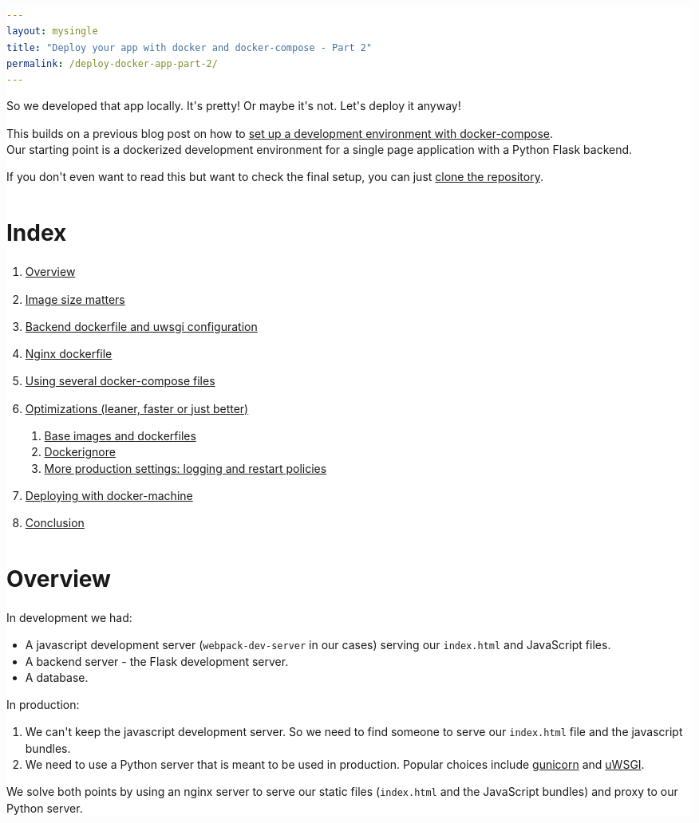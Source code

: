 ```yaml
---
layout: mysingle
title: "Deploy your app with docker and docker-compose - Part 2"
permalink: /deploy-docker-app-part-2/
---
```


So we developed that app locally. It's pretty! Or maybe it's not. Let's deploy it anyway!

This builds on a previous blog post on how to [set up a development environment with docker-compose](/deploy-docker-app).  
Our starting point is a dockerized development environment for a single page application with a Python Flask backend.

If you don't even want to read this but want to check the final setup, you can just [clone the repository](https://github.com/ldirer/deploy-app-docker/).

# Index

1. [Overview](#overview)
2. [Image size matters](#image-size-matters)
3. [Backend dockerfile and uwsgi configuration](#backend-dockerfile-and-uwsgi-configuration)
4. [Nginx dockerfile](#nginx-dockerfile)
5. [Using several docker-compose files](#using-several-docker-compose-files)
6. [Optimizations (leaner, faster or just better)](#optimizations-leaner-faster-or-just-better)

    1. [Base images and dockerfiles](#base-images-and-dockerfiles)
    2. [Dockerignore](#dockerignore)
    3. [More production settings: logging and restart policies](#more-production-settings-logging-and-restart-policies)

7. [Deploying with docker-machine](#deploying-with-docker-machine)
8. [Conclusion](#conclusion)


# Overview 

In development we had:

* A javascript development server (`webpack-dev-server` in our cases) serving our `index.html` and JavaScript files.
* A backend server - the Flask development server.
* A database.

In production:

1. We can't keep the javascript development server. So we need to find someone to serve our `index.html` file and the javascript bundles.
2. We need to use a Python server that is meant to be used in production. Popular choices include [gunicorn](http://gunicorn.org/) and [uWSGI](http://uwsgi-docs.readthedocs.io/en/latest/).

We solve both points by using an nginx server to serve our static files (`index.html` and the JavaScript bundles) and proxy to our Python server.

